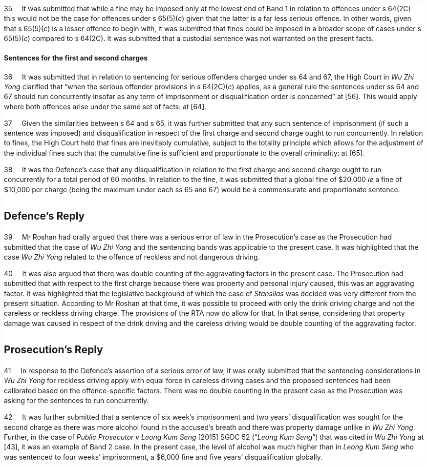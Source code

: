 35     It was submitted that while a fine may be imposed only at the lowest end of Band 1 in relation to offences under s 64(2C) this would not be the case for offences under s 65(5)(_c_) given that the latter is a far less serious offence. In other words, given that s 65(5)(_c_) is a lesser offence to begin with, it was submitted that fines could be imposed in a broader scope of cases under s 65(5)(_c_) compared to s 64(2C). It was submitted that a custodial sentence was not warranted on the present facts.

#### Sentences for the first and second charges

36     It was submitted that in relation to sentencing for serious offenders charged under ss 64 and 67, the High Court in _Wu Zhi Yong_ clarified that “when the serious offender provisions in s 64(2C)(_c_) applies, as a general rule the sentences under ss 64 and 67 should run concurrently insofar as any term of imprisonment or disqualification order is concerned” at \[56\]. This would apply where both offences arise under the same set of facts: at \[64\].

37     Given the similarities between s 64 and s 65, it was further submitted that any such sentence of imprisonment (if such a sentence was imposed) and disqualification in respect of the first charge and second charge ought to run concurrently. In relation to fines, the High Court held that fines are inevitably cumulative, subject to the totality principle which allows for the adjustment of the individual fines such that the cumulative fine is sufficient and proportionate to the overall criminality: at \[65\].

38     It was the Defence’s case that any disqualification in relation to the first charge and second charge ought to run concurrently for a total period of 60 months. In relation to the fine, it was submitted that a global fine of $20,000 _ie_ a fine of $10,000 per charge (being the maximum under each ss 65 and 67) would be a commensurate and proportionate sentence.

## Defence’s Reply

39     Mr Roshan had orally argued that there was a serious error of law in the Prosecution’s case as the Prosecution had submitted that the case of _Wu Zhi Yong_ and the sentencing bands was applicable to the present case. It was highlighted that the case _Wu Zhi Yong_ related to the offence of reckless and not dangerous driving.

40     It was also argued that there was double counting of the aggravating factors in the present case. The Prosecution had submitted that with respect to the first charge because there was property and personal injury caused, this was an aggravating factor. It was highlighted that the legislative background of which the case of _Stansilas_ was decided was very different from the present situation. According to Mr Roshan at that time, it was possible to proceed with only the drink driving charge and not the careless or reckless driving charge. The provisions of the RTA now do allow for that. In that sense, considering that property damage was caused in respect of the drink driving and the careless driving would be double counting of the aggravating factor.

## Prosecution’s Reply

41     In response to the Defence’s assertion of a serious error of law, it was orally submitted that the sentencing considerations in _Wu Zhi Yong_ for reckless driving apply with equal force in careless driving cases and the proposed sentences had been calibrated based on the offence-specific factors. There was no double counting in the present case as the Prosecution was asking for the sentences to run concurrently.

42     It was further submitted that a sentence of six week’s imprisonment and two years’ disqualification was sought for the second charge as there was more alcohol found in the accused’s breath and there was property damage unlike in _Wu Zhi Yong_. Further, in the case of _Public Prosecutor v Leong Kum Seng_ <span class="citation">\[2015\] SGDC 52</span> (“_Leong Kum Seng_”) that was cited in _Wu Zhi Yong_ at \[43\], it was an example of Band 2 case. In the present case, the level of alcohol was much higher than in _Leong Kum Seng_ who was sentenced to four weeks’ imprisonment, a $6,000 fine and five years’ disqualification globally.
